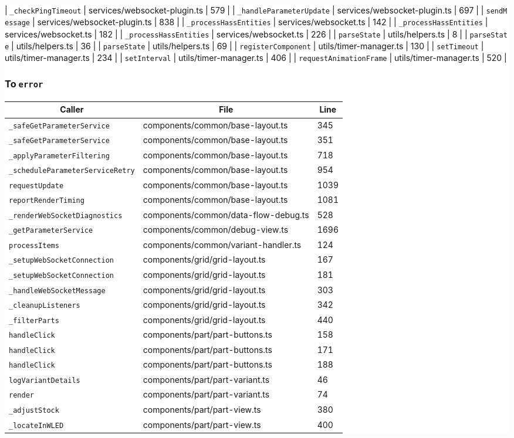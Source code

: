 | `_checkPingTimeout` | services/websocket-plugin.ts | 579 |
| `_handleParameterUpdate` | services/websocket-plugin.ts | 697 |
| `sendMessage` | services/websocket-plugin.ts | 838 |
| `_processHassEntities` | services/websocket.ts | 142 |
| `_processHassEntities` | services/websocket.ts | 182 |
| `_processHassEntities` | services/websocket.ts | 226 |
| `parseState` | utils/helpers.ts | 8 |
| `parseState` | utils/helpers.ts | 36 |
| `parseState` | utils/helpers.ts | 69 |
| `registerComponent` | utils/timer-manager.ts | 130 |
| `setTimeout` | utils/timer-manager.ts | 234 |
| `setInterval` | utils/timer-manager.ts | 406 |
| `requestAnimationFrame` | utils/timer-manager.ts | 520 |

### To `error`

| Caller | File | Line |
|--------|------|------|
| `_safeGetParameterService` | components/common/base-layout.ts | 345 |
| `_safeGetParameterService` | components/common/base-layout.ts | 351 |
| `_applyParameterFiltering` | components/common/base-layout.ts | 718 |
| `_scheduleParameterServiceRetry` | components/common/base-layout.ts | 954 |
| `requestUpdate` | components/common/base-layout.ts | 1039 |
| `reportRenderTiming` | components/common/base-layout.ts | 1081 |
| `_renderWebSocketDiagnostics` | components/common/data-flow-debug.ts | 528 |
| `_getParameterService` | components/common/debug-view.ts | 1696 |
| `processItems` | components/common/variant-handler.ts | 124 |
| `_setupWebSocketConnection` | components/grid/grid-layout.ts | 167 |
| `_setupWebSocketConnection` | components/grid/grid-layout.ts | 181 |
| `_handleWebSocketMessage` | components/grid/grid-layout.ts | 303 |
| `_cleanupListeners` | components/grid/grid-layout.ts | 342 |
| `_filterParts` | components/grid/grid-layout.ts | 440 |
| `handleClick` | components/part/part-buttons.ts | 158 |
| `handleClick` | components/part/part-buttons.ts | 171 |
| `handleClick` | components/part/part-buttons.ts | 188 |
| `logVariantDetails` | components/part/part-variant.ts | 46 |
| `render` | components/part/part-variant.ts | 74 |
| `_adjustStock` | components/part/part-view.ts | 380 |
| `_locateInWLED` | components/part/part-view.ts | 400 |